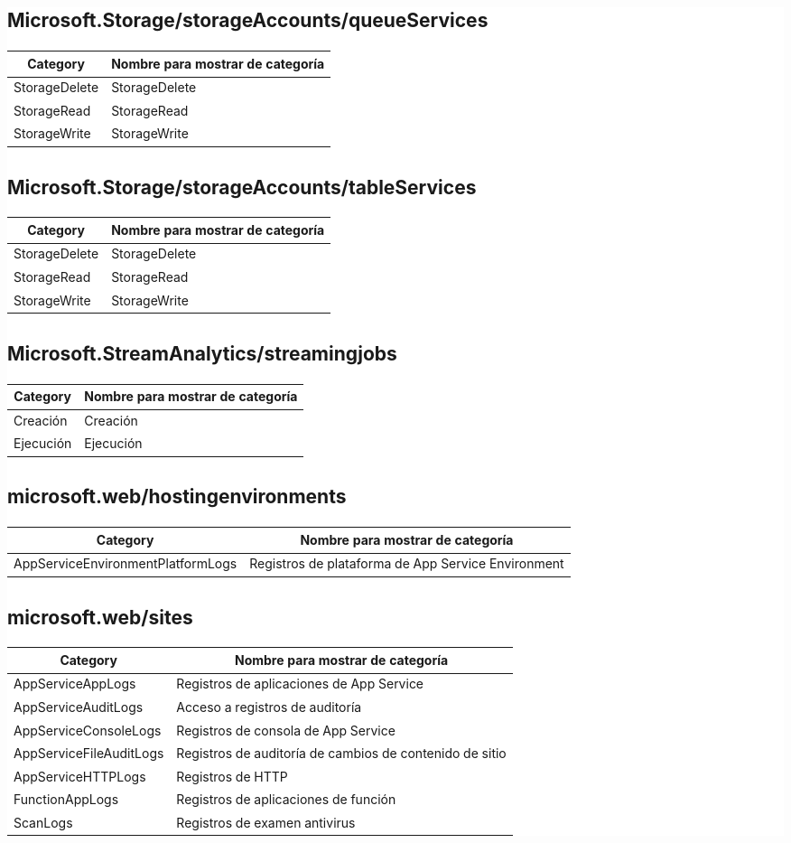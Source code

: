 
## <a name="microsoftstoragestorageaccountsqueueservices"></a>Microsoft.Storage/storageAccounts/queueServices

|Category|Nombre para mostrar de categoría|
|---|---|
|StorageDelete|StorageDelete|
|StorageRead|StorageRead|
|StorageWrite|StorageWrite|


## <a name="microsoftstoragestorageaccountstableservices"></a>Microsoft.Storage/storageAccounts/tableServices

|Category|Nombre para mostrar de categoría|
|---|---|
|StorageDelete|StorageDelete|
|StorageRead|StorageRead|
|StorageWrite|StorageWrite|


## <a name="microsoftstreamanalyticsstreamingjobs"></a>Microsoft.StreamAnalytics/streamingjobs

|Category|Nombre para mostrar de categoría|
|---|---|
|Creación|Creación|
|Ejecución|Ejecución|


## <a name="microsoftwebhostingenvironments"></a>microsoft.web/hostingenvironments

|Category|Nombre para mostrar de categoría|
|---|---|
|AppServiceEnvironmentPlatformLogs|Registros de plataforma de App Service Environment|


## <a name="microsoftwebsites"></a>microsoft.web/sites

|Category|Nombre para mostrar de categoría|
|---|---|
|AppServiceAppLogs|Registros de aplicaciones de App Service|
|AppServiceAuditLogs|Acceso a registros de auditoría|
|AppServiceConsoleLogs|Registros de consola de App Service|
|AppServiceFileAuditLogs|Registros de auditoría de cambios de contenido de sitio|
|AppServiceHTTPLogs|Registros de HTTP|
|FunctionAppLogs|Registros de aplicaciones de función|
|ScanLogs|Registros de examen antivirus|
